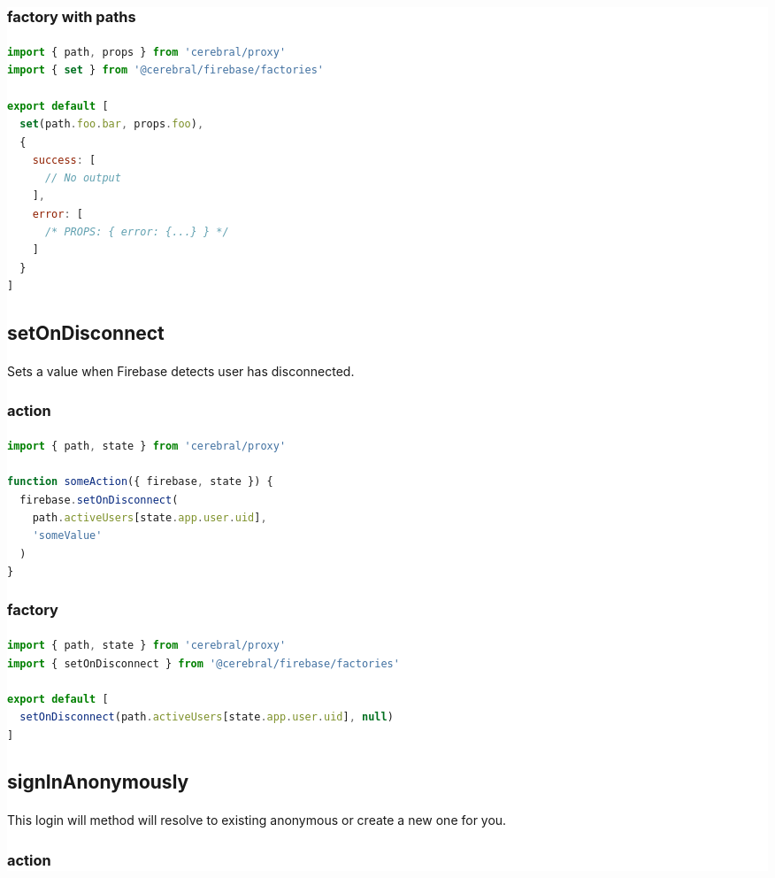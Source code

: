 ### factory with paths

```javascript
import { path, props } from 'cerebral/proxy'
import { set } from '@cerebral/firebase/factories'

export default [
  set(path.foo.bar, props.foo),
  {
    success: [
      // No output
    ],
    error: [
      /* PROPS: { error: {...} } */
    ]
  }
]
```

## setOnDisconnect

Sets a value when Firebase detects user has disconnected.

### action

```js
import { path, state } from 'cerebral/proxy'

function someAction({ firebase, state }) {
  firebase.setOnDisconnect(
    path.activeUsers[state.app.user.uid],
    'someValue'
  )
}
```

### factory

```javascript
import { path, state } from 'cerebral/proxy'
import { setOnDisconnect } from '@cerebral/firebase/factories'

export default [
  setOnDisconnect(path.activeUsers[state.app.user.uid], null)
]
```

## signInAnonymously

This login will method will resolve to existing anonymous or create a new one for you.

### action
